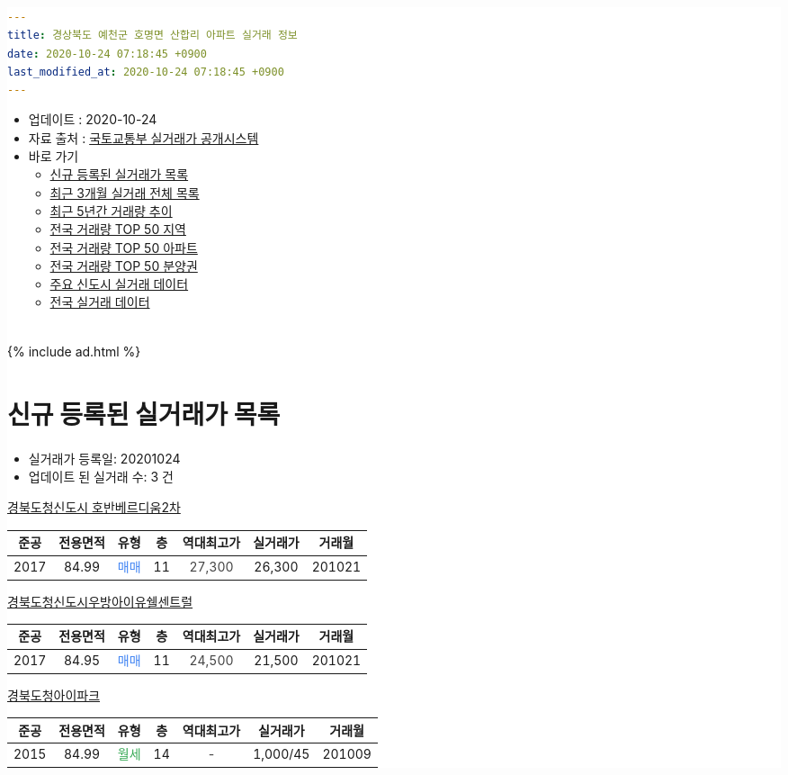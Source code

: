 ```yaml
---
title: 경상북도 예천군 호명면 산합리 아파트 실거래 정보
date: 2020-10-24 07:18:45 +0900
last_modified_at: 2020-10-24 07:18:45 +0900
---
```


* 업데이트 : 2020-10-24
* 자료 출처 : [국토교통부 실거래가 공개시스템](http://rt.molit.go.kr)
* 바로 가기
    * [신규 등록된 실거래가 목록](#신규-등록된-실거래가-목록)
    * [최근 3개월 실거래 전체 목록](#최근-3개월-실거래-전체-목록)
    * [최근 5년간 거래량 추이](#최근-5년간-거래량-추이)
    * [전국 거래량 TOP 50 지역](https://inasie.github.io/apt-trade-info/최근-3개월-전국에서-가장-거래가-많이-발생한-지역)
    * [전국 거래량 TOP 50 아파트](https://inasie.github.io/apt-trade-info/최근-3개월-전국에서-가장-거래가-많이-발생한-아파트)
    * [전국 거래량 TOP 50 분양권](https://inasie.github.io/apt-trade-info/최근-3개월-전국에서-가장-거래가-많이-발생한-분양권)
    * [주요 신도시 실거래 데이터](https://inasie.github.io/apt-trade-info/주요-신도시)
    * [전국 실거래 데이터](https://inasie.github.io/apt-trade-info/전국)
<br>
{% include ad.html %}
<br>

# 신규 등록된 실거래가 목록
* 실거래가 등록일: 20201024
* 업데이트 된 실거래 수: 3 건


[경북도청신도시 호반베르디움2차](https://search.naver.com/search.naver?query=%EA%B2%BD%EC%83%81%EB%B6%81%EB%8F%84+%EC%98%88%EC%B2%9C%EA%B5%B0+%ED%98%B8%EB%AA%85%EB%A9%B4+%EC%82%B0%ED%95%A9%EB%A6%AC+%EA%B2%BD%EB%B6%81%EB%8F%84%EC%B2%AD%EC%8B%A0%EB%8F%84%EC%8B%9C+%ED%98%B8%EB%B0%98%EB%B2%A0%EB%A5%B4%EB%94%94%EC%9B%802%EC%B0%A8)

|준공|전용면적|유형|층|역대최고가|실거래가|거래월|
|:---:|:---:|:---:|:---:|:---:|:---:|:---:|
|2017|84.99|<span style="color:#4285f3">매매</span>|11|<span style="color:#444444">27,300</span>|26,300|201021|

[경북도청신도시우방아이유쉘센트럴](https://search.naver.com/search.naver?query=%EA%B2%BD%EC%83%81%EB%B6%81%EB%8F%84+%EC%98%88%EC%B2%9C%EA%B5%B0+%ED%98%B8%EB%AA%85%EB%A9%B4+%EC%82%B0%ED%95%A9%EB%A6%AC+%EA%B2%BD%EB%B6%81%EB%8F%84%EC%B2%AD%EC%8B%A0%EB%8F%84%EC%8B%9C%EC%9A%B0%EB%B0%A9%EC%95%84%EC%9D%B4%EC%9C%A0%EC%89%98%EC%84%BC%ED%8A%B8%EB%9F%B4)

|준공|전용면적|유형|층|역대최고가|실거래가|거래월|
|:---:|:---:|:---:|:---:|:---:|:---:|:---:|
|2017|84.95|<span style="color:#4285f3">매매</span>|11|<span style="color:#444444">24,500</span>|21,500|201021|

[경북도청아이파크](https://search.naver.com/search.naver?query=%EA%B2%BD%EC%83%81%EB%B6%81%EB%8F%84+%EC%98%88%EC%B2%9C%EA%B5%B0+%ED%98%B8%EB%AA%85%EB%A9%B4+%EC%82%B0%ED%95%A9%EB%A6%AC+%EA%B2%BD%EB%B6%81%EB%8F%84%EC%B2%AD%EC%95%84%EC%9D%B4%ED%8C%8C%ED%81%AC)

|준공|전용면적|유형|층|역대최고가|실거래가|거래월|
|:---:|:---:|:---:|:---:|:---:|:---:|:---:|
|2015|84.99|<span style="color:#34a853">월세</span>|14|<span style="color:#444444">-</span>|1,000/45|201009|
